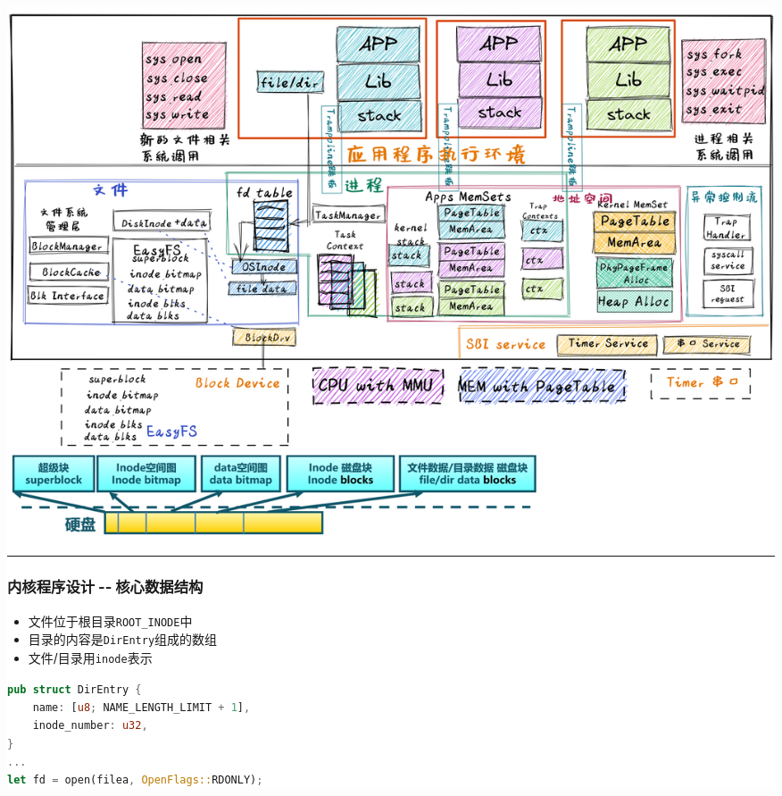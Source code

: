 ![bg right:60% 100%](figs/fsos-fsdisk.png)


---
### 内核程序设计 -- 核心数据结构
- 文件位于根目录``ROOT_INODE``中
- 目录的内容是``DirEntry``组成的数组
- 文件/目录用``inode``表示
```rust
pub struct DirEntry {
    name: [u8; NAME_LENGTH_LIMIT + 1],
    inode_number: u32,
}
... 
let fd = open(filea, OpenFlags::RDONLY);
```